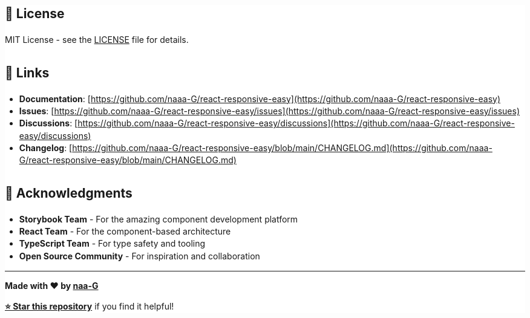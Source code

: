 ## 📄 License

MIT License - see the [LICENSE](https://github.com/naaa-G/react-responsive-easy/blob/main/LICENSE) file for details.

## 🔗 Links

- **Documentation**: [https://github.com/naaa-G/react-responsive-easy](https://github.com/naaa-G/react-responsive-easy)
- **Issues**: [https://github.com/naaa-G/react-responsive-easy/issues](https://github.com/naaa-G/react-responsive-easy/issues)
- **Discussions**: [https://github.com/naaa-G/react-responsive-easy/discussions](https://github.com/naaa-G/react-responsive-easy/discussions)
- **Changelog**: [https://github.com/naaa-G/react-responsive-easy/blob/main/CHANGELOG.md](https://github.com/naaa-G/react-responsive-easy/blob/main/CHANGELOG.md)

## 🙏 Acknowledgments

- **Storybook Team** - For the amazing component development platform
- **React Team** - For the component-based architecture
- **TypeScript Team** - For type safety and tooling
- **Open Source Community** - For inspiration and collaboration

---

**Made with ❤️ by [naa-G](https://github.com/naaa-G)**

**[⭐ Star this repository](https://github.com/naaa-G/react-responsive-easy)** if you find it helpful!
